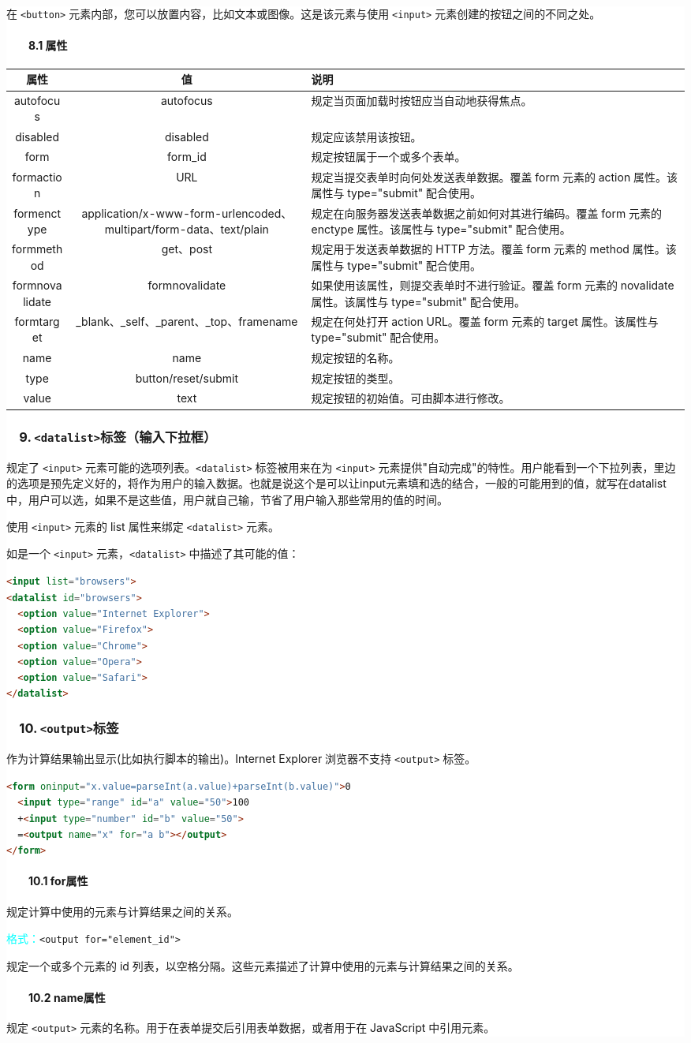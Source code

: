 在 `<button>` 元素内部，您可以放置内容，比如文本或图像。这是该元素与使用 `<input>` 元素创建的按钮之间的不同之处。

#### &emsp;&emsp;8.1 属性

属性|值|说明
:--:|:-:|:-
autofocus|autofocus|规定当页面加载时按钮应当自动地获得焦点。
disabled|disabled|规定应该禁用该按钮。
form|form_id|规定按钮属于一个或多个表单。
formaction|URL|规定当提交表单时向何处发送表单数据。覆盖 form 元素的 action 属性。该属性与 type="submit" 配合使用。
formenctype|application/x-www-form-urlencoded、multipart/form-data、text/plain|规定在向服务器发送表单数据之前如何对其进行编码。覆盖 form 元素的 enctype 属性。该属性与 type="submit" 配合使用。
formmethod|get、post|规定用于发送表单数据的 HTTP 方法。覆盖 form 元素的 method 属性。该属性与 type="submit" 配合使用。
formnovalidate|formnovalidate|如果使用该属性，则提交表单时不进行验证。覆盖 form 元素的 novalidate 属性。该属性与 type="submit" 配合使用。
formtarget|_blank、_self、_parent、_top、framename|规定在何处打开 action URL。覆盖 form 元素的 target 属性。该属性与 type="submit" 配合使用。
name|name|规定按钮的名称。
type|button/reset/submit|规定按钮的类型。
value|text|规定按钮的初始值。可由脚本进行修改。

### &emsp;9. `<datalist>`标签（输入下拉框）

规定了 `<input>` 元素可能的选项列表。`<datalist>` 标签被用来在为 `<input>` 元素提供"自动完成"的特性。用户能看到一个下拉列表，里边的选项是预先定义好的，将作为用户的输入数据。也就是说这个是可以让input元素填和选的结合，一般的可能用到的值，就写在datalist中，用户可以选，如果不是这些值，用户就自己输，节省了用户输入那些常用的值的时间。

使用 `<input>` 元素的 list 属性来绑定 `<datalist>` 元素。

如是一个 `<input>` 元素，`<datalist>` 中描述了其可能的值：

```html
<input list="browsers">
<datalist id="browsers">
  <option value="Internet Explorer">
  <option value="Firefox">
  <option value="Chrome">
  <option value="Opera">
  <option value="Safari">
</datalist>
```

### &emsp;10. `<output>`标签

作为计算结果输出显示(比如执行脚本的输出)。Internet Explorer 浏览器不支持 `<output>` 标签。

```html
<form oninput="x.value=parseInt(a.value)+parseInt(b.value)">0
  <input type="range" id="a" value="50">100
  +<input type="number" id="b" value="50">
  =<output name="x" for="a b"></output>
</form>
```

#### &emsp;&emsp;10.1 for属性

规定计算中使用的元素与计算结果之间的关系。

<span style="color:aqua">格式：</span>`<output for="element_id">`

规定一个或多个元素的 id 列表，以空格分隔。这些元素描述了计算中使用的元素与计算结果之间的关系。

#### &emsp;&emsp;10.2 name属性

规定 `<output>` 元素的名称。用于在表单提交后引用表单数据，或者用于在 JavaScript 中引用元素。
